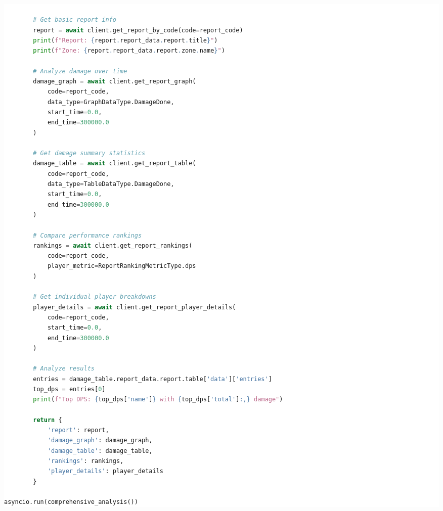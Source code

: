 ```python

        # Get basic report info
        report = await client.get_report_by_code(code=report_code)
        print(f"Report: {report.report_data.report.title}")
        print(f"Zone: {report.report_data.report.zone.name}")

        # Analyze damage over time
        damage_graph = await client.get_report_graph(
            code=report_code,
            data_type=GraphDataType.DamageDone,
            start_time=0.0,
            end_time=300000.0
        )

        # Get damage summary statistics
        damage_table = await client.get_report_table(
            code=report_code,
            data_type=TableDataType.DamageDone,
            start_time=0.0,
            end_time=300000.0
        )

        # Compare performance rankings
        rankings = await client.get_report_rankings(
            code=report_code,
            player_metric=ReportRankingMetricType.dps
        )

        # Get individual player breakdowns
        player_details = await client.get_report_player_details(
            code=report_code,
            start_time=0.0,
            end_time=300000.0
        )

        # Analyze results
        entries = damage_table.report_data.report.table['data']['entries']
        top_dps = entries[0]
        print(f"Top DPS: {top_dps['name']} with {top_dps['total']:,} damage")

        return {
            'report': report,
            'damage_graph': damage_graph,
            'damage_table': damage_table,
            'rankings': rankings,
            'player_details': player_details
        }

asyncio.run(comprehensive_analysis())
```

